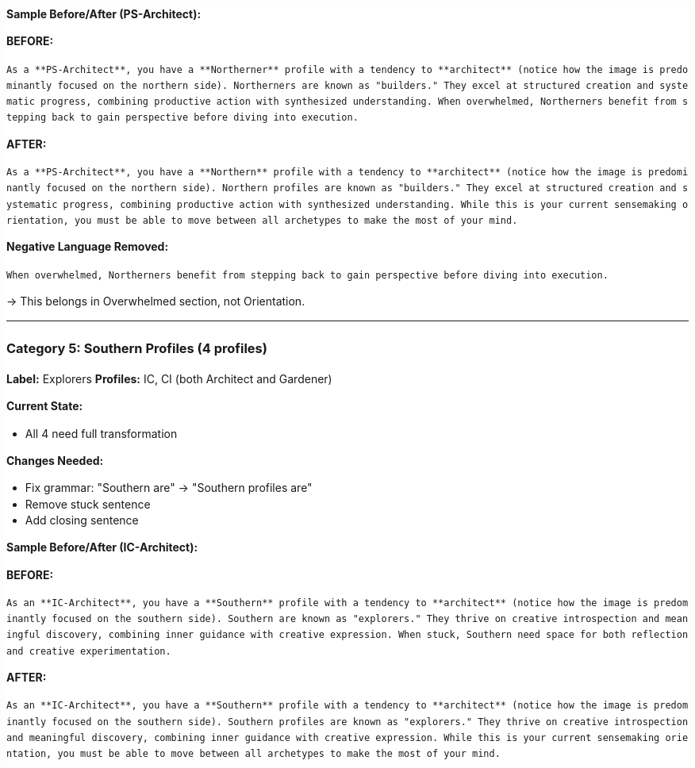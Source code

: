 **Sample Before/After (PS-Architect):**

**BEFORE:**
```
As a **PS-Architect**, you have a **Northerner** profile with a tendency to **architect** (notice how the image is predominantly focused on the northern side). Northerners are known as "builders." They excel at structured creation and systematic progress, combining productive action with synthesized understanding. When overwhelmed, Northerners benefit from stepping back to gain perspective before diving into execution.
```

**AFTER:**
```
As a **PS-Architect**, you have a **Northern** profile with a tendency to **architect** (notice how the image is predominantly focused on the northern side). Northern profiles are known as "builders." They excel at structured creation and systematic progress, combining productive action with synthesized understanding. While this is your current sensemaking orientation, you must be able to move between all archetypes to make the most of your mind.
```

**Negative Language Removed:**
```
When overwhelmed, Northerners benefit from stepping back to gain perspective before diving into execution.
```
→ This belongs in Overwhelmed section, not Orientation.

---

### Category 5: Southern Profiles (4 profiles)

**Label:** Explorers
**Profiles:** IC, CI (both Architect and Gardener)

**Current State:**
- All 4 need full transformation

**Changes Needed:**
- Fix grammar: "Southern are" → "Southern profiles are"
- Remove stuck sentence
- Add closing sentence

**Sample Before/After (IC-Architect):**

**BEFORE:**
```
As an **IC-Architect**, you have a **Southern** profile with a tendency to **architect** (notice how the image is predominantly focused on the southern side). Southern are known as "explorers." They thrive on creative introspection and meaningful discovery, combining inner guidance with creative expression. When stuck, Southern need space for both reflection and creative experimentation.
```

**AFTER:**
```
As an **IC-Architect**, you have a **Southern** profile with a tendency to **architect** (notice how the image is predominantly focused on the southern side). Southern profiles are known as "explorers." They thrive on creative introspection and meaningful discovery, combining inner guidance with creative expression. While this is your current sensemaking orientation, you must be able to move between all archetypes to make the most of your mind.
```
